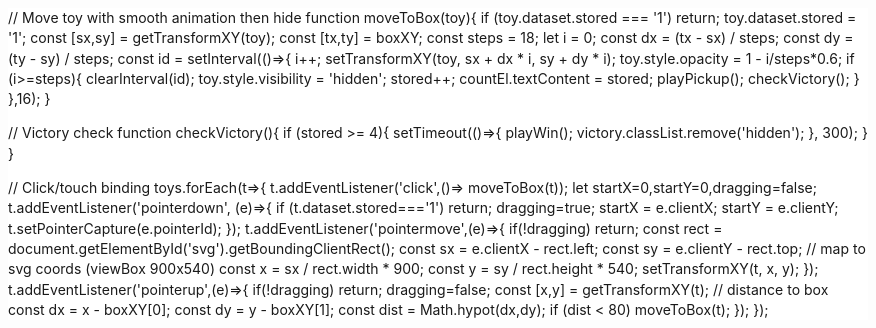// Move toy with smooth animation then hide
function moveToBox(toy){
  if (toy.dataset.stored === '1') return;
  toy.dataset.stored = '1';
  const [sx,sy] = getTransformXY(toy);
  const [tx,ty] = boxXY;
  const steps = 18;
  let i = 0;
  const dx = (tx - sx) / steps;
  const dy = (ty - sy) / steps;
  const id = setInterval(()=>{
    i++;
    setTransformXY(toy, sx + dx * i, sy + dy * i);
    toy.style.opacity = 1 - i/steps*0.6;
    if (i>=steps){
      clearInterval(id);
      toy.style.visibility = 'hidden';
      stored++;
      countEl.textContent = stored;
      playPickup();
      checkVictory();
    }
  },16);
}

// Victory check
function checkVictory(){
  if (stored >= 4){
    setTimeout(()=>{ playWin(); victory.classList.remove('hidden'); }, 300);
  }
}

// Click/touch binding
toys.forEach(t=>{
  t.addEventListener('click',()=> moveToBox(t));
  let startX=0,startY=0,dragging=false;
  t.addEventListener('pointerdown', (e)=>{
    if (t.dataset.stored==='1') return;
    dragging=true;
    startX = e.clientX; startY = e.clientY;
    t.setPointerCapture(e.pointerId);
  });
  t.addEventListener('pointermove',(e)=>{
    if(!dragging) return;
    const rect = document.getElementById('svg').getBoundingClientRect();
    const sx = e.clientX - rect.left;
    const sy = e.clientY - rect.top;
    // map to svg coords (viewBox 900x540)
    const x = sx / rect.width * 900;
    const y = sy / rect.height * 540;
    setTransformXY(t, x, y);
  });
  t.addEventListener('pointerup',(e)=>{
    if(!dragging) return;
    dragging=false;
    const [x,y] = getTransformXY(t);
    // distance to box
    const dx = x - boxXY[0];
    const dy = y - boxXY[1];
    const dist = Math.hypot(dx,dy);
    if (dist < 80) moveToBox(t);
  });
});
